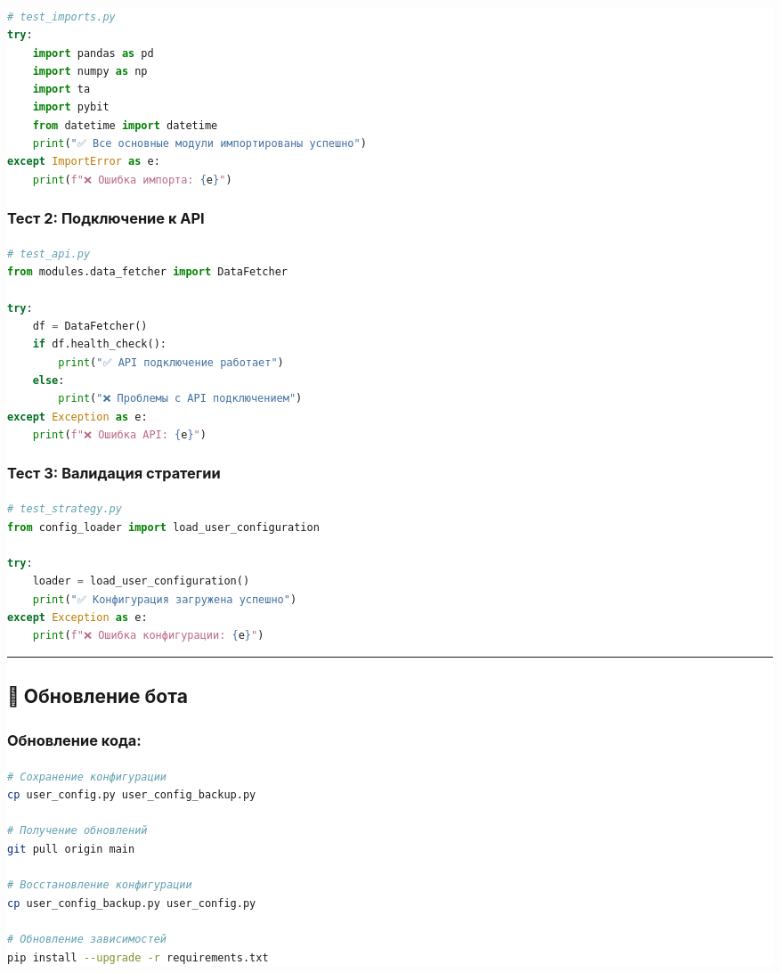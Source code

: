 ```python
# test_imports.py
try:
    import pandas as pd
    import numpy as np
    import ta
    import pybit
    from datetime import datetime
    print("✅ Все основные модули импортированы успешно")
except ImportError as e:
    print(f"❌ Ошибка импорта: {e}")
```

### Тест 2: Подключение к API

```python
# test_api.py
from modules.data_fetcher import DataFetcher

try:
    df = DataFetcher()
    if df.health_check():
        print("✅ API подключение работает")
    else:
        print("❌ Проблемы с API подключением")
except Exception as e:
    print(f"❌ Ошибка API: {e}")
```

### Тест 3: Валидация стратегии

```python
# test_strategy.py
from config_loader import load_user_configuration

try:
    loader = load_user_configuration()
    print("✅ Конфигурация загружена успешно")
except Exception as e:
    print(f"❌ Ошибка конфигурации: {e}")
```

---

## 🔄 Обновление бота

### Обновление кода:

```bash
# Сохранение конфигурации
cp user_config.py user_config_backup.py

# Получение обновлений
git pull origin main

# Восстановление конфигурации
cp user_config_backup.py user_config.py

# Обновление зависимостей
pip install --upgrade -r requirements.txt
```
